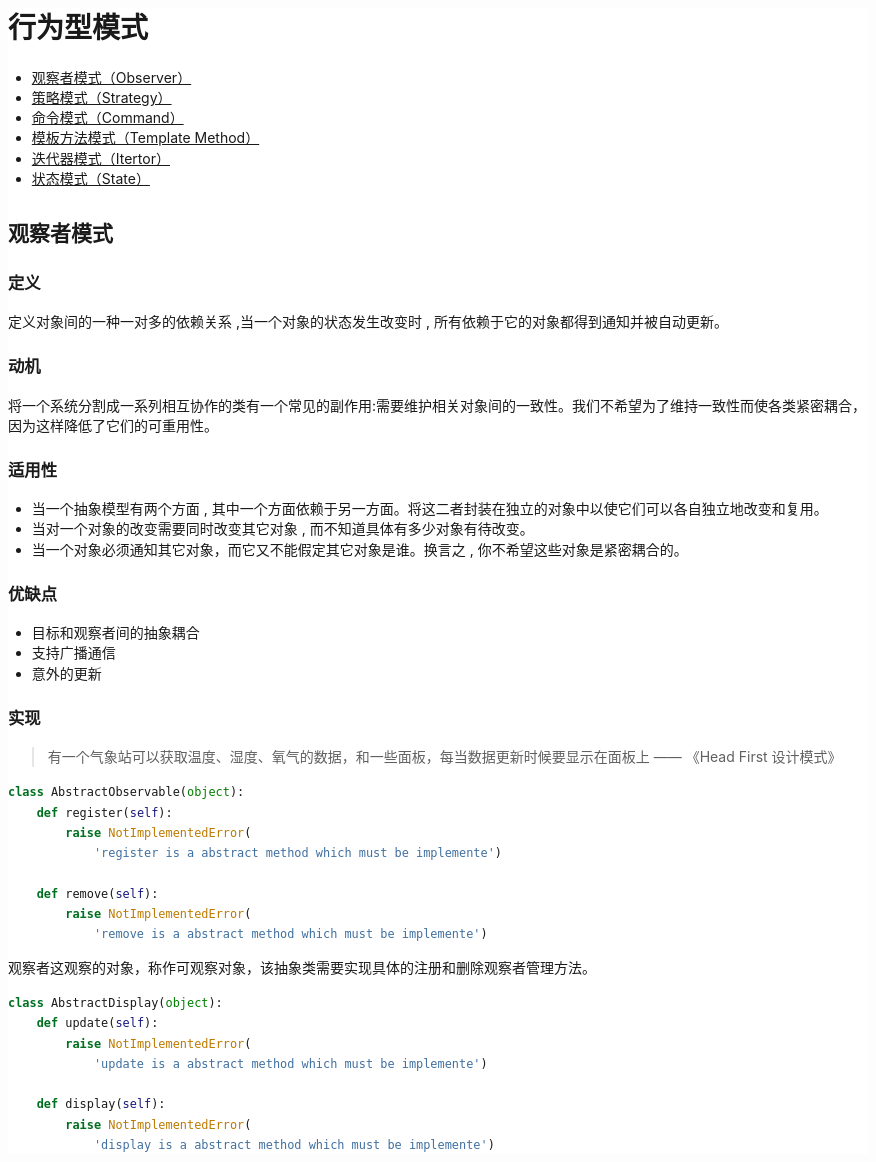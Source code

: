 # 行为型模式

- [观察者模式（Observer）](#观察者模式)
- [策略模式（Strategy）](#策略模式)
- [命令模式（Command）](#命令模式)
- [模板方法模式（Template Method）](#模板方法模式)
- [迭代器模式（Itertor）](#迭代器模式)
- [状态模式（State）](#状态模式)

## 观察者模式

### 定义

定义对象间的一种一对多的依赖关系 ,当一个对象的状态发生改变时 , 所有依赖于它的对象都得到通知并被自动更新。

### 动机

将一个系统分割成一系列相互协作的类有一个常见的副作用:需要维护相关对象间的一致性。我们不希望为了维持一致性而使各类紧密耦合，因为这样降低了它们的可重用性。

### 适用性

- 当一个抽象模型有两个方面 , 其中一个方面依赖于另一方面。将这二者封装在独立的对象中以使它们可以各自独立地改变和复用。
- 当对一个对象的改变需要同时改变其它对象 , 而不知道具体有多少对象有待改变。
- 当一个对象必须通知其它对象，而它又不能假定其它对象是谁。换言之 , 你不希望这些对象是紧密耦合的。

### 优缺点

- 目标和观察者间的抽象耦合
- 支持广播通信
- 意外的更新

### 实现

> 有一个气象站可以获取温度、湿度、氧气的数据，和一些面板，每当数据更新时候要显示在面板上 —— 《Head First 设计模式》

```python
class AbstractObservable(object):
    def register(self):
        raise NotImplementedError(
            'register is a abstract method which must be implemente')

    def remove(self):
        raise NotImplementedError(
            'remove is a abstract method which must be implemente')
```

观察者这观察的对象，称作可观察对象，该抽象类需要实现具体的注册和删除观察者管理方法。

```python
class AbstractDisplay(object):
    def update(self):
        raise NotImplementedError(
            'update is a abstract method which must be implemente')

    def display(self):
        raise NotImplementedError(
            'display is a abstract method which must be implemente')
```
